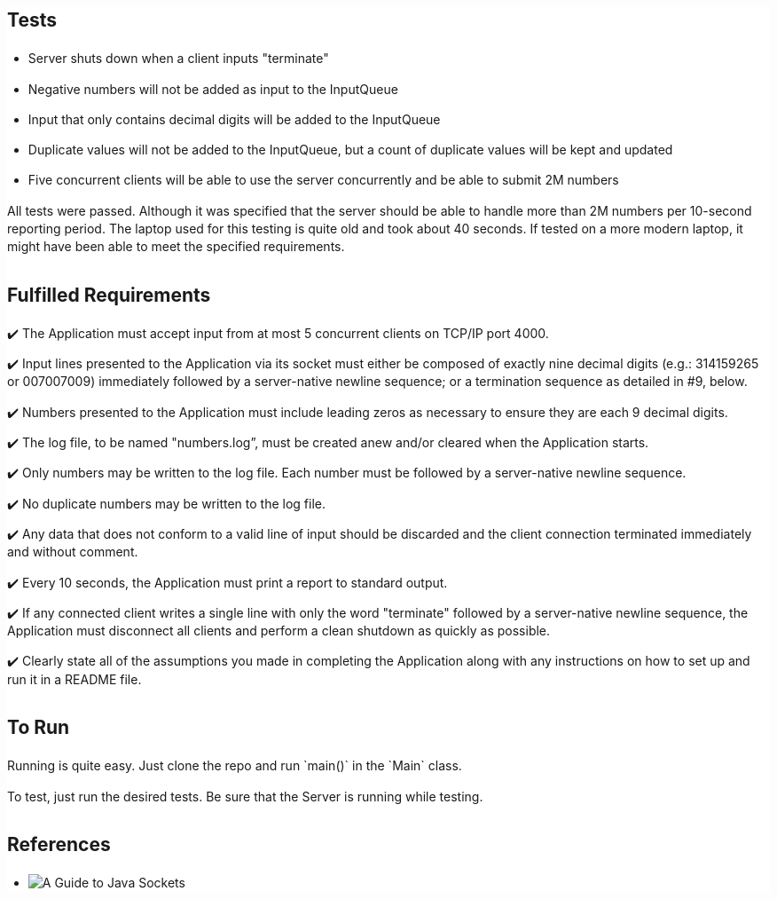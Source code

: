 <h2>Tests</h2>

*  Server shuts down when a client inputs "terminate"

*  Negative numbers will not be added as input to the InputQueue

*  Input that only contains decimal digits will be added to the InputQueue

*  Duplicate values will not be added to the InputQueue, but a count of duplicate values will be kept and updated

*  Five concurrent clients will be able to use the server concurrently and be able to submit 2M numbers

All tests were passed.  Although it was specified that the server should be able to handle more than 2M numbers per 10-second reporting period.
The laptop used for this testing is quite old and took about 40 seconds.  If tested on a more modern laptop, it might have been able to meet the 
specified requirements.

<h2>Fulfilled Requirements</h2>

:heavy_check_mark: The Application must accept input from at most 5 concurrent clients on TCP/IP port 4000.

:heavy_check_mark: Input lines presented to the Application via its socket must either be composed of exactly nine decimal digits (e.g.: 314159265 or 007007009) immediately followed by a server-native newline sequence; or a termination sequence as detailed in #9, below.

:heavy_check_mark: Numbers presented to the Application must include leading zeros as necessary to ensure they are each 9 decimal digits.

:heavy_check_mark: The log file, to be named "numbers.log”, must be created anew and/or cleared when the Application starts.

:heavy_check_mark: Only numbers may be written to the log file. Each number must be followed by a server-native newline sequence.

:heavy_check_mark: No duplicate numbers may be written to the log file.

:heavy_check_mark: Any data that does not conform to a valid line of input should be discarded and the client connection terminated immediately and without comment.

:heavy_check_mark: Every 10 seconds, the Application must print a report to standard output.

:heavy_check_mark: If any connected client writes a single line with only the word "terminate" followed by a server-native newline sequence, the Application must disconnect all clients and perform a clean shutdown as quickly as possible.

:heavy_check_mark: Clearly state all of the assumptions you made in completing the Application along with any instructions on how to set up and run it in a README file.

<h2>To Run</h2>
Running is quite easy.  Just clone the repo and run `main()` in the `Main` class.

To test, just run the desired tests.  Be sure that the Server is running while testing.

<h2>References</h2>

*  ![A Guide to Java Sockets](https://www.baeldung.com/a-guide-to-java-sockets)
